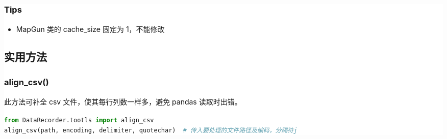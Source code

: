 ### Tips

- MapGun 类的 cache_size 固定为 1，不能修改

## 实用方法

### align_csv()

此方法可补全 csv 文件，使其每行列数一样多，避免 pandas 读取时出错。

```python
from DataRecorder.tootls import align_csv
align_csv(path, encoding, delimiter, quotechar)  # 传入要处理的文件路径及编码，分隔符j
```

